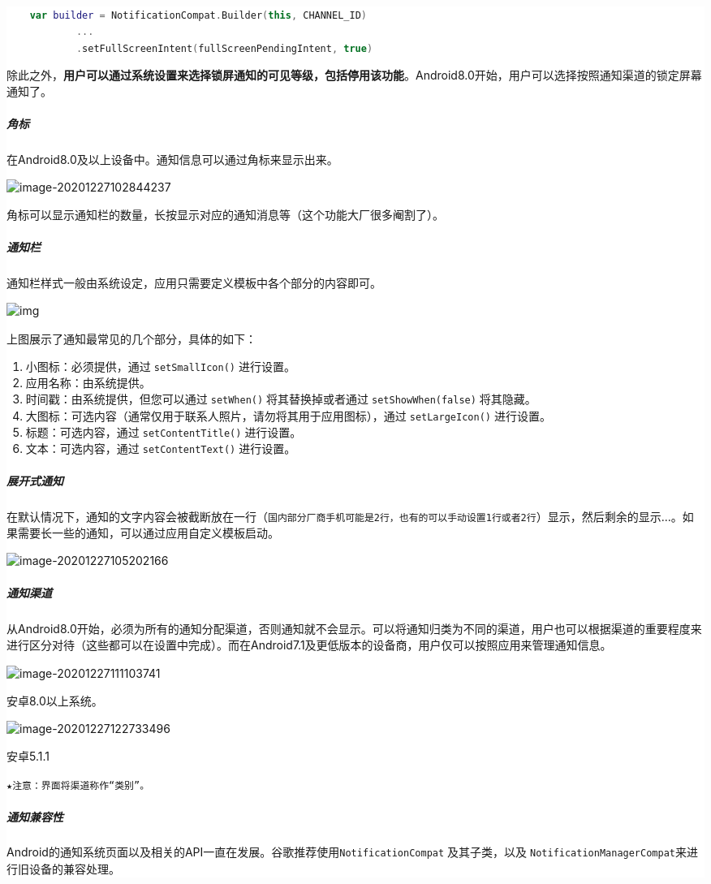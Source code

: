 ```kotlin
    var builder = NotificationCompat.Builder(this, CHANNEL_ID)
            ...
            .setFullScreenIntent(fullScreenPendingIntent, true)
```

除此之外，**用户可以通过系统设置来选择锁屏通知的可见等级，包括停用该功能**。Android8.0开始，用户可以选择按照通知渠道的锁定屏幕通知了。

##### 角标

在Android8.0及以上设备中。通知信息可以通过角标来显示出来。

![image-20201227102844237](http://cdn.qiniu.kailaisii.com/typora/202012/27/102847-434466.png)

角标可以显示通知栏的数量，长按显示对应的通知消息等（这个功能大厂很多阉割了）。

##### 通知栏

通知栏样式一般由系统设定，应用只需要定义模板中各个部分的内容即可。

![img](http://cdn.qiniu.kailaisii.com/typora/202012/27/103745-51011.png)

上图展示了通知最常见的几个部分，具体的如下：

1. 小图标：必须提供，通过 `setSmallIcon()` 进行设置。
2. 应用名称：由系统提供。
3. 时间戳：由系统提供，但您可以通过 `setWhen()` 将其替换掉或者通过 `setShowWhen(false)` 将其隐藏。
4. 大图标：可选内容（通常仅用于联系人照片，请勿将其用于应用图标），通过 `setLargeIcon()` 进行设置。
5. 标题：可选内容，通过 `setContentTitle()` 进行设置。
6. 文本：可选内容，通过 `setContentText()` 进行设置。

##### 展开式通知

在默认情况下，通知的文字内容会被截断放在一行（`国内部分厂商手机可能是2行，也有的可以手动设置1行或者2行`）显示，然后剩余的显示...。如果需要长一些的通知，可以通过应用自定义模板启动。

![image-20201227105202166](http://cdn.qiniu.kailaisii.com/typora/202012/27/105202-75090.png)

##### 通知渠道

从Android8.0开始，必须为所有的通知分配渠道，否则通知就不会显示。可以将通知归类为不同的渠道，用户也可以根据渠道的重要程度来进行区分对待（这些都可以在设置中完成）。而在Android7.1及更低版本的设备商，用户仅可以按照应用来管理通知信息。

![image-20201227111103741](http://cdn.qiniu.kailaisii.com/typora/202012/27/111106-778360.png)

安卓8.0以上系统。

![image-20201227122733496](http://cdn.qiniu.kailaisii.com/typora/202012/27/122735-731094.png)

安卓5.1.1

```
★注意：界面将渠道称作“类别”。
```

##### 通知兼容性

Android的通知系统页面以及相关的API一直在发展。谷歌推荐使用`NotificationCompat` 及其子类，以及 `NotificationManagerCompat`来进行旧设备的兼容处理。
